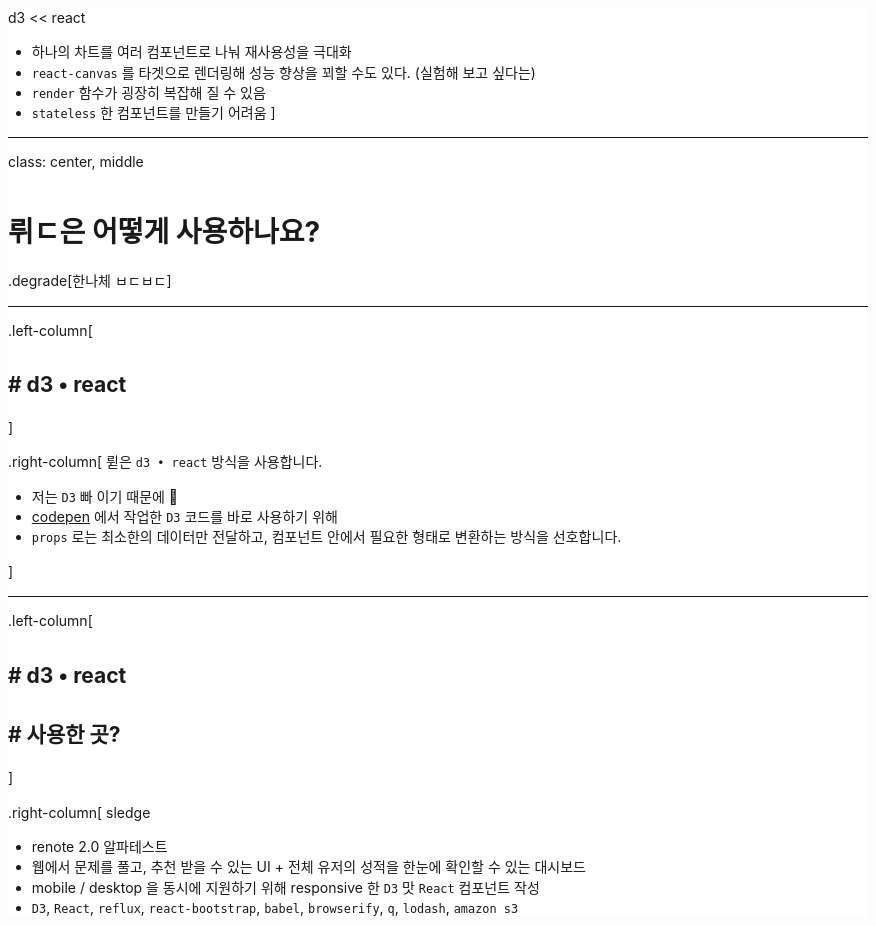 d3 << react

* 하나의 차트를 여러 컴포넌트로 나눠 재사용성을 극대화
* `react-canvas` 를 타겟으로 렌더링해 성능 향상을 꾀할 수도 있다. (실험해 보고 싶다는)
* `render` 함수가 굉장히 복잡해 질 수 있음
* `stateless` 한 컴포넌트를 만들기 어려움
]

---
class: center, middle

# 뤼ㄷ은 어떻게 사용하나요?

.degrade[한나체 ㅂㄷㅂㄷ]

---
.left-column[
  ## # d3 • react
]

.right-column[
륃은 `d3 • react` 방식을 사용합니다.

* 저는 `D3` 빠 이기 때문에 👅
* [codepen](https://codepen.io/chitacan) 에서 작업한 `D3` 코드를 바로 사용하기 위해
* `props` 로는 최소한의 데이터만 전달하고, 컴포넌트 안에서 필요한 형태로 변환하는 방식을 선호합니다.

<iframe height='312' scrolling='no' src='//codepen.io/chitacan/embed/vNdEpb/?height=312&theme-id=0&default-tab=result' frameborder='no' allowtransparency='true' allowfullscreen='true' style='width: 100%;'>See the Pen <a href='http://codepen.io/chitacan/pen/vNdEpb/'>Cluster</a> by Kyung Yeol Kim (<a href='http://codepen.io/chitacan'>@chitacan</a>) on <a href='http://codepen.io'>CodePen</a>.  </iframe>

]

---
.left-column[
  ## # d3 • react
  ## # 사용한 곳?
]

.right-column[
sledge

* renote 2.0 알파테스트
* 웹에서 문제를 풀고, 추천 받을 수 있는 UI + 전체 유저의 성적을 한눈에 확인할 수 있는 대시보드
* mobile / desktop 을 동시에 지원하기 위해 responsive 한 `D3` 맛 `React` 컴포넌트 작성
* `D3`, `React`, `reflux`, `react-bootstrap`, `babel`, `browserify`, `q`, `lodash`, `amazon s3`
